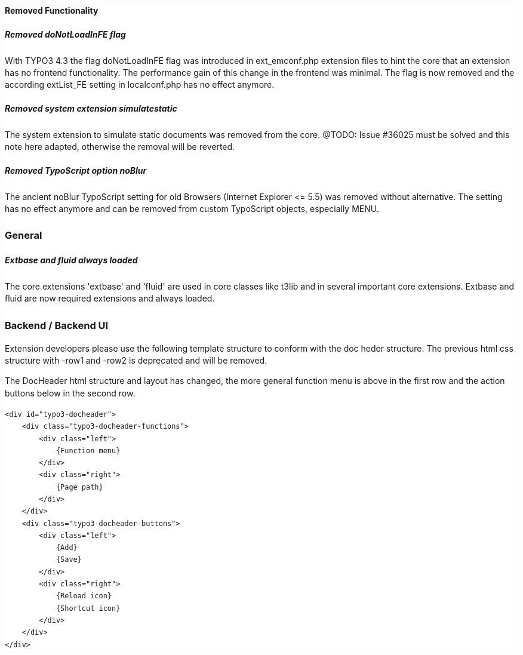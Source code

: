 #### Removed Functionality

##### Removed doNotLoadInFE flag

With TYPO3 4.3 the flag doNotLoadInFE flag was introduced in
ext\_emconf.php extension files to hint the core that an extension has
no frontend functionality. The performance gain of this change in the
frontend was minimal. The flag is now removed and the according
extList\_FE setting in localconf.php has no effect anymore.

##### Removed system extension simulatestatic

The system extension to simulate static documents was removed from the
core. @TODO: Issue \#36025 must be solved and this note here adapted,
otherwise the removal will be reverted.

##### Removed TypoScript option noBlur

The ancient noBlur TypoScript setting for old Browsers (Internet
Explorer &lt;= 5.5) was removed without alternative. The setting has no
effect anymore and can be removed from custom TypoScript objects,
especially MENU.

### General

##### Extbase and fluid always loaded

The core extensions 'extbase' and 'fluid' are used in core classes like
t3lib and in several important core extensions. Extbase and fluid are
now required extensions and always loaded.

### Backend / Backend UI

Extension developers please use the following template structure to
conform with the doc heder structure. The previous html css structure
with -row1 and -row2 is deprecated and will be removed.

The DocHeader html structure and layout has changed, the more general
function menu is above in the first row and the action buttons below in
the second row.

    <div id="typo3-docheader">
        <div class="typo3-docheader-functions">
            <div class="left"> 
                {Function menu}
            </div>
            <div class="right">
                {Page path}
            </div>
        </div>
        <div class="typo3-docheader-buttons">
            <div class="left">
                {Add}
                {Save}
            </div>
            <div class="right">
                {Reload icon}
                {Shortcut icon}
            </div>
        </div>
    </div>
